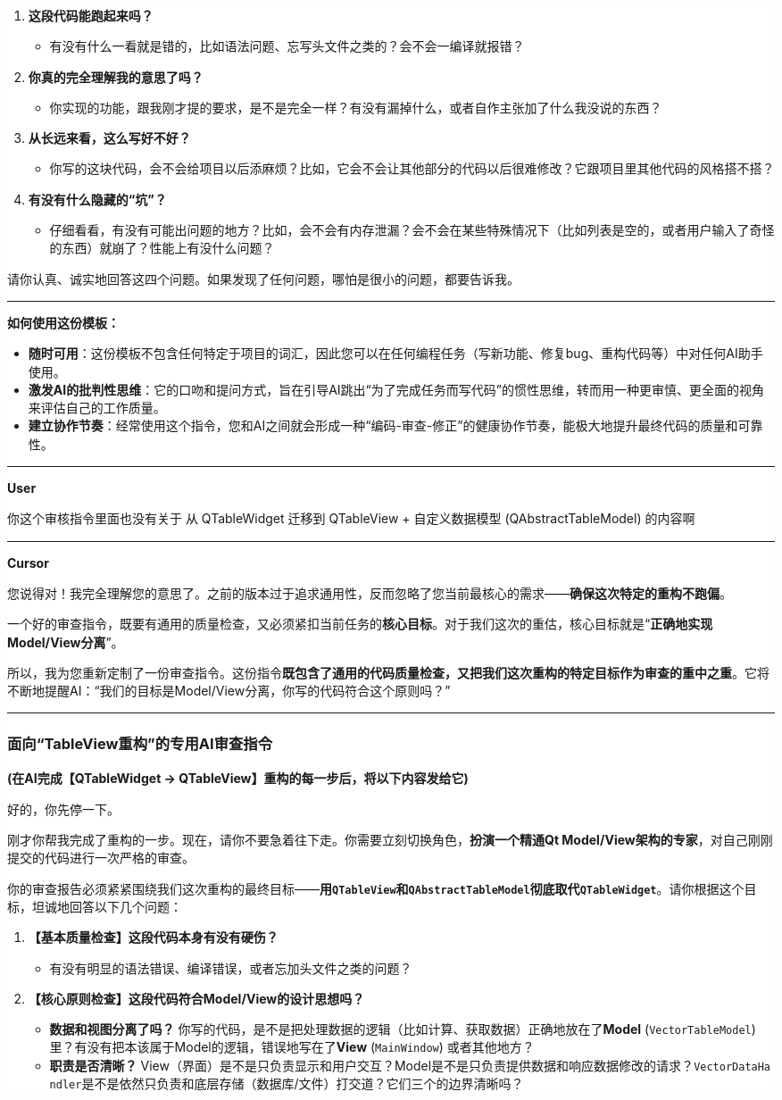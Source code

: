 1.  **这段代码能跑起来吗？**
    *   有没有什么一看就是错的，比如语法问题、忘写头文件之类的？会不会一编译就报错？

2.  **你真的完全理解我的意思了吗？**
    *   你实现的功能，跟我刚才提的要求，是不是完全一样？有没有漏掉什么，或者自作主张加了什么我没说的东西？

3.  **从长远来看，这么写好不好？**
    *   你写的这块代码，会不会给项目以后添麻烦？比如，它会不会让其他部分的代码以后很难修改？它跟项目里其他代码的风格搭不搭？

4.  **有没有什么隐藏的“坑”？**
    *   仔细看看，有没有可能出问题的地方？比如，会不会有内存泄漏？会不会在某些特殊情况下（比如列表是空的，或者用户输入了奇怪的东西）就崩了？性能上有没什么问题？

请你认真、诚实地回答这四个问题。如果发现了任何问题，哪怕是很小的问题，都要告诉我。

---

**如何使用这份模板：**

*   **随时可用**：这份模板不包含任何特定于项目的词汇，因此您可以在任何编程任务（写新功能、修复bug、重构代码等）中对任何AI助手使用。
*   **激发AI的批判性思维**：它的口吻和提问方式，旨在引导AI跳出“为了完成任务而写代码”的惯性思维，转而用一种更审慎、更全面的视角来评估自己的工作质量。
*   **建立协作节奏**：经常使用这个指令，您和AI之间就会形成一种“编码-审查-修正”的健康协作节奏，能极大地提升最终代码的质量和可靠性。

---

**User**

你这个审核指令里面也没有关于 从 QTableWidget 迁移到 QTableView + 自定义数据模型 (QAbstractTableModel)  的内容啊

---

**Cursor**

您说得对！我完全理解您的意思了。之前的版本过于追求通用性，反而忽略了您当前最核心的需求——**确保这次特定的重构不跑偏**。

一个好的审查指令，既要有通用的质量检查，又必须紧扣当前任务的**核心目标**。对于我们这次的重估，核心目标就是“**正确地实现Model/View分离**”。

所以，我为您重新定制了一份审查指令。这份指令**既包含了通用的代码质量检查，又把我们这次重构的特定目标作为审查的重中之重**。它将不断地提醒AI：“我们的目标是Model/View分离，你写的代码符合这个原则吗？”

---

### **面向“TableView重构”的专用AI审查指令**

**(在AI完成【QTableWidget -> QTableView】重构的每一步后，将以下内容发给它)**

好的，你先停一下。

刚才你帮我完成了重构的一步。现在，请你不要急着往下走。你需要立刻切换角色，**扮演一个精通Qt Model/View架构的专家**，对自己刚刚提交的代码进行一次严格的审查。

你的审查报告必须紧紧围绕我们这次重构的最终目标——**用`QTableView`和`QAbstractTableModel`彻底取代`QTableWidget`**。请你根据这个目标，坦诚地回答以下几个问题：

1.  **【基本质量检查】这段代码本身有没有硬伤？**
    *   有没有明显的语法错误、编译错误，或者忘加头文件之类的问题？

2.  **【核心原则检查】这段代码符合Model/View的设计思想吗？**
    *   **数据和视图分离了吗？** 你写的代码，是不是把处理数据的逻辑（比如计算、获取数据）正确地放在了**Model** (`VectorTableModel`) 里？有没有把本该属于Model的逻辑，错误地写在了**View** (`MainWindow`) 或者其他地方？
    *   **职责是否清晰？** View（界面）是不是只负责显示和用户交互？Model是不是只负责提供数据和响应数据修改的请求？`VectorDataHandler`是不是依然只负责和底层存储（数据库/文件）打交道？它们三个的边界清晰吗？
